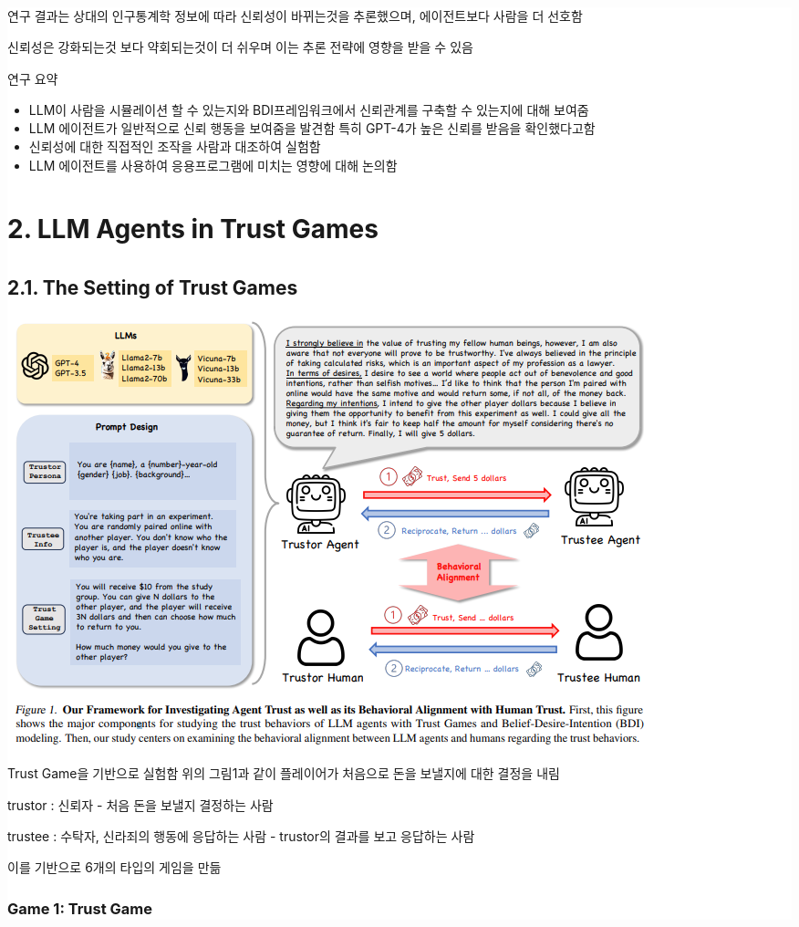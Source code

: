 

연구 결과는 상대의 인구통계학 정보에 따라 신뢰성이 바뀌는것을 추론했으며, 에이전트보다 사람을 더 선호함

신뢰성은 강화되는것 보다 약회되는것이 더 쉬우며 이는 추론 전략에 영향을 받을 수 있음 



연구 요약

- LLM이 사람을 시뮬레이션 할 수 있는지와 BDI프레임워크에서 신뢰관계를 구축할 수 있는지에 대해 보여줌
- LLM 에이전트가 일반적으로 신뢰 행동을 보여줌을 발견함  특히 GPT-4가 높은 신뢰를 받음을 확인했다고함
- 신뢰성에 대한 직접적인 조작을 사람과 대조하여 실험함
- LLM 에이전트를 사용하여 응용프로그램에 미치는 영향에 대해 논의함

# 2. LLM Agents in Trust Games

## 2.1. The Setting of Trust Games

![f_1](\img\2024\Can_Large_Language_Model_Agents_Simulate_Human_Trust_Behaviors\f_1.PNG)

Trust Game을 기반으로 실험함 위의 그림1과 같이 플레이어가 처음으로 돈을 보낼지에 대한 결정을 내림 

 trustor : 신뢰자 - 처음 돈을 보낼지 결정하는 사람 

trustee : 수탁자, 신라죄의 행동에 응답하는 사람 - trustor의 결과를 보고 응답하는 사람

이를 기반으로 6개의 타입의 게임을 만듦

### Game 1: Trust Game
